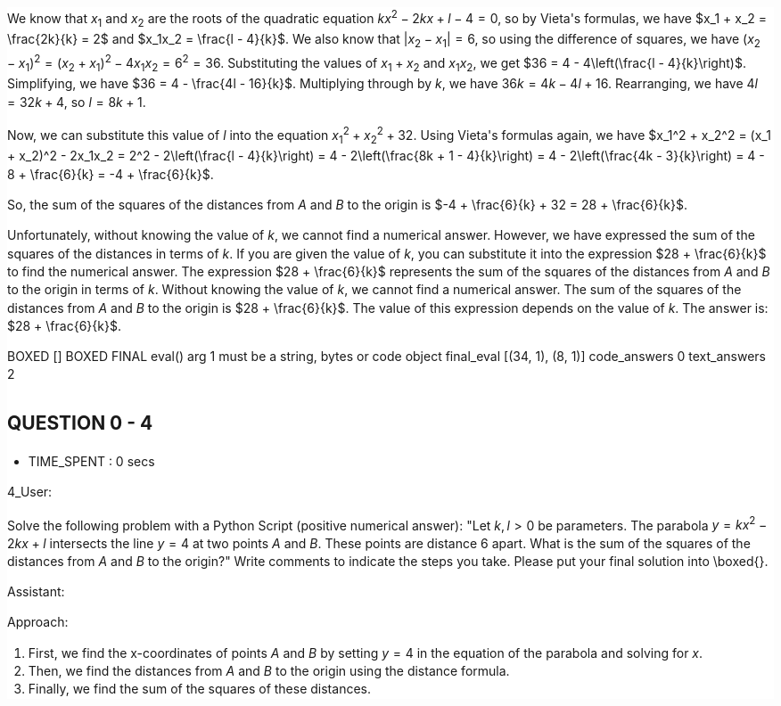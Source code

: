 We know that $x_1$ and $x_2$ are the roots of the quadratic equation $kx^2 - 2kx + l - 4 = 0$, so by Vieta's formulas, we have $x_1 + x_2 = \frac{2k}{k} = 2$ and $x_1x_2 = \frac{l - 4}{k}$.
We also know that $|x_2 - x_1| = 6$, so using the difference of squares, we have $(x_2 - x_1)^2 = (x_2 + x_1)^2 - 4x_1x_2 = 6^2 = 36$.
Substituting the values of $x_1 + x_2$ and $x_1x_2$, we get $36 = 4 - 4\left(\frac{l - 4}{k}\right)$.
Simplifying, we have $36 = 4 - \frac{4l - 16}{k}$.
Multiplying through by $k$, we have $36k = 4k - 4l + 16$.
Rearranging, we have $4l = 32k + 4$, so $l = 8k + 1$.

Now, we can substitute this value of $l$ into the equation $x_1^2 + x_2^2 + 32$.
Using Vieta's formulas again, we have $x_1^2 + x_2^2 = (x_1 + x_2)^2 - 2x_1x_2 = 2^2 - 2\left(\frac{l - 4}{k}\right) = 4 - 2\left(\frac{8k + 1 - 4}{k}\right) = 4 - 2\left(\frac{4k - 3}{k}\right) = 4 - 8 + \frac{6}{k} = -4 + \frac{6}{k}$.

So, the sum of the squares of the distances from $A$ and $B$ to the origin is $-4 + \frac{6}{k} + 32 = 28 + \frac{6}{k}$.

Unfortunately, without knowing the value of $k$, we cannot find a numerical answer. However, we have expressed the sum of the squares of the distances in terms of $k$. If you are given the value of $k$, you can substitute it into the expression $28 + \frac{6}{k}$ to find the numerical answer.
The expression $28 + \frac{6}{k}$ represents the sum of the squares of the distances from $A$ and $B$ to the origin in terms of $k$. Without knowing the value of $k$, we cannot find a numerical answer.
The sum of the squares of the distances from $A$ and $B$ to the origin is $28 + \frac{6}{k}$.
The value of this expression depends on the value of $k$.
The answer is: $28 + \frac{6}{k}$.

BOXED []
BOXED FINAL 
eval() arg 1 must be a string, bytes or code object final_eval
[(34, 1), (8, 1)]
code_answers 0 text_answers 2



## QUESTION 0 - 4 
- TIME_SPENT : 0 secs

4_User:

Solve the following problem with a Python Script (positive numerical answer):
"Let $k, l > 0$ be parameters. The parabola $y = kx^2 - 2kx + l$ intersects the line $y = 4$ at two points $A$ and $B$. These points are distance 6 apart. What is the sum of the squares of the distances from $A$ and $B$ to the origin?"
Write comments to indicate the steps you take. Please put your final solution into \boxed{}.

Assistant:

Approach:



1. First, we find the x-coordinates of points $A$ and $B$ by setting $y = 4$ in the equation of the parabola and solving for $x$.
2. Then, we find the distances from $A$ and $B$ to the origin using the distance formula.
3. Finally, we find the sum of the squares of these distances.
